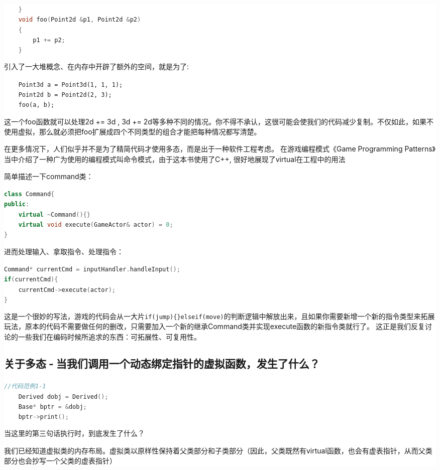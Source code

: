 ```cpp
    }
    void foo(Point2d &p1, Point2d &p2)
    {
        p1 += p2;
    }
```
引入了一大堆概念、在内存中开辟了额外的空间，就是为了:
```
    Point3d a = Point3d(1, 1, 1);
    Point2d b = Point2d(2, 3);
    foo(a, b);
```
这一个foo函数就可以处理2d += 3d , 3d += 2d等多种不同的情况。你不得不承认，这很可能会使我们的代码减少复制。不仅如此，如果不使用虚拟，那么就必须把foo扩展成四个不同类型的组合才能把每种情况都写清楚。

在更多情况下，人们似乎并不是为了精简代码才使用多态，而是出于一种软件工程考虑。
在游戏编程模式《Game Programming Patterns》当中介绍了一种广为使用的编程模式叫命令模式，由于这本书使用了C++, 很好地展现了virtual在工程中的用法

简单描述一下command类：
```cpp
class Command{
public:
    virtual ~Command(){}
    virtual void execute(GameActor& actor) = 0;
}
```
进而处理输入、拿取指令、处理指令：
```cpp
Command* currentCmd = inputHandler.handleInput();
if(currentCmd){
    currentCmd->execute(actor);
}
```
这是一个很妙的写法，游戏的代码会从一大片`if(jump){}elseif(move)`的判断逻辑中解放出来，且如果你需要新增一个新的指令类型来拓展玩法，原本的代码不需要做任何的删改，只需要加入一个新的继承Command类并实现execute函数的新指令类就行了。
这正是我们反复讨论的一些我们在编码时候所追求的东西：可拓展性、可复用性。

## 关于多态 - 当我们调用一个动态绑定指针的虚拟函数，发生了什么？
```cpp
//代码范例1-1
    Derived dobj = Derived();
    Base* bptr = &dobj;
    bptr->print();
```
当这里的第三句话执行时，到底发生了什么？

我们已经知道虚拟类的内存布局。虚拟类以原样性保持着父类部分和子类部分（因此，父类既然有virtual函数，也会有虚表指针，从而父类部分也会抄写一个父类的虚表指针）
